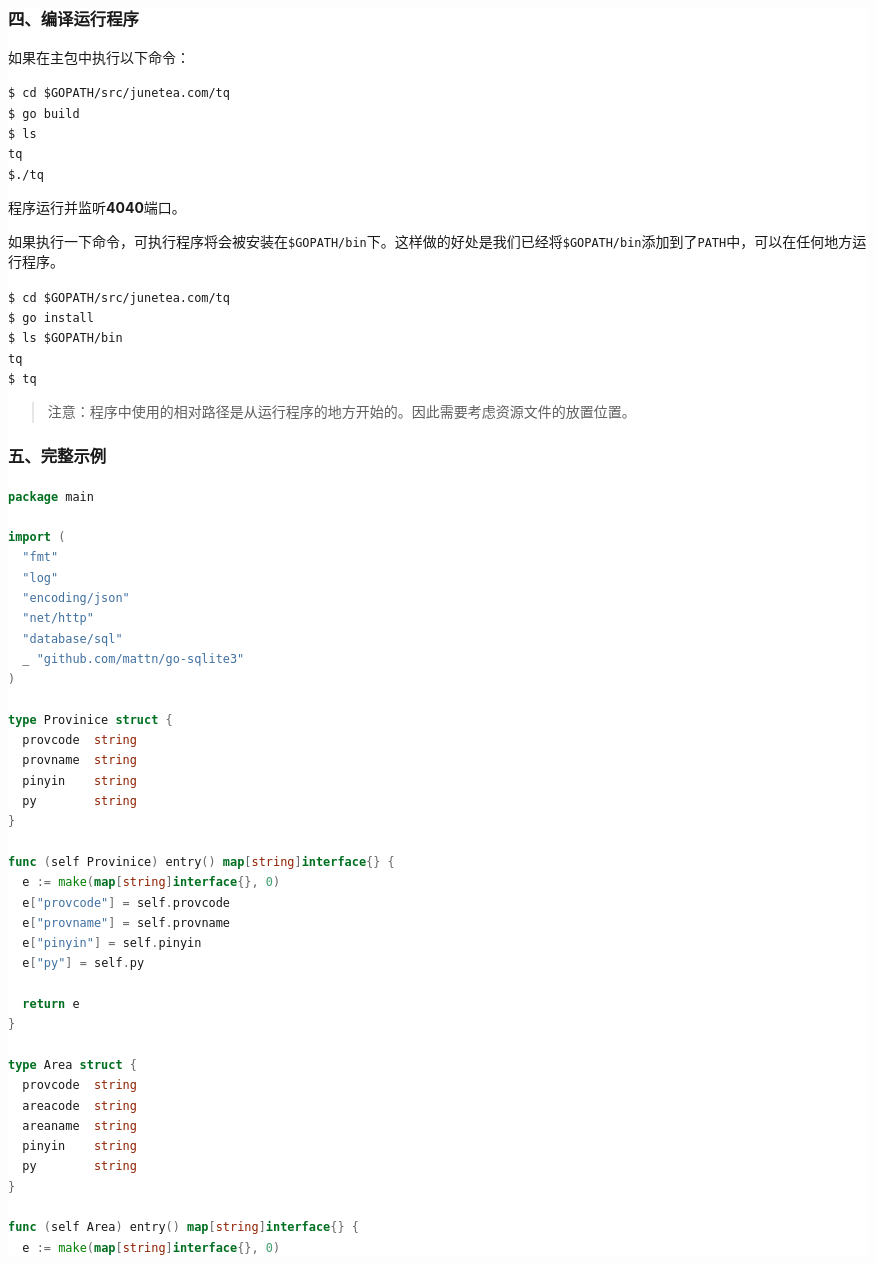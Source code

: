 ### 四、编译运行程序

如果在主包中执行以下命令：

```shell
$ cd $GOPATH/src/junetea.com/tq
$ go build
$ ls
tq
$./tq
```

程序运行并监听**4040**端口。

如果执行一下命令，可执行程序将会被安装在`$GOPATH/bin`下。这样做的好处是我们已经将`$GOPATH/bin`添加到了`PATH`中，可以在任何地方运行程序。

```shell
$ cd $GOPATH/src/junetea.com/tq
$ go install
$ ls $GOPATH/bin
tq
$ tq
```

> 注意：程序中使用的相对路径是从运行程序的地方开始的。因此需要考虑资源文件的放置位置。

### 五、完整示例

```go
package main

import (
  "fmt"
  "log"
  "encoding/json"
  "net/http"
  "database/sql"
  _ "github.com/mattn/go-sqlite3"
)

type Provinice struct {
  provcode  string
  provname  string
  pinyin    string
  py        string
}

func (self Provinice) entry() map[string]interface{} {
  e := make(map[string]interface{}, 0)
  e["provcode"] = self.provcode
  e["provname"] = self.provname
  e["pinyin"] = self.pinyin
  e["py"] = self.py

  return e
}

type Area struct {
  provcode  string
  areacode  string
  areaname  string
  pinyin    string
  py        string
}

func (self Area) entry() map[string]interface{} {
  e := make(map[string]interface{}, 0)
```